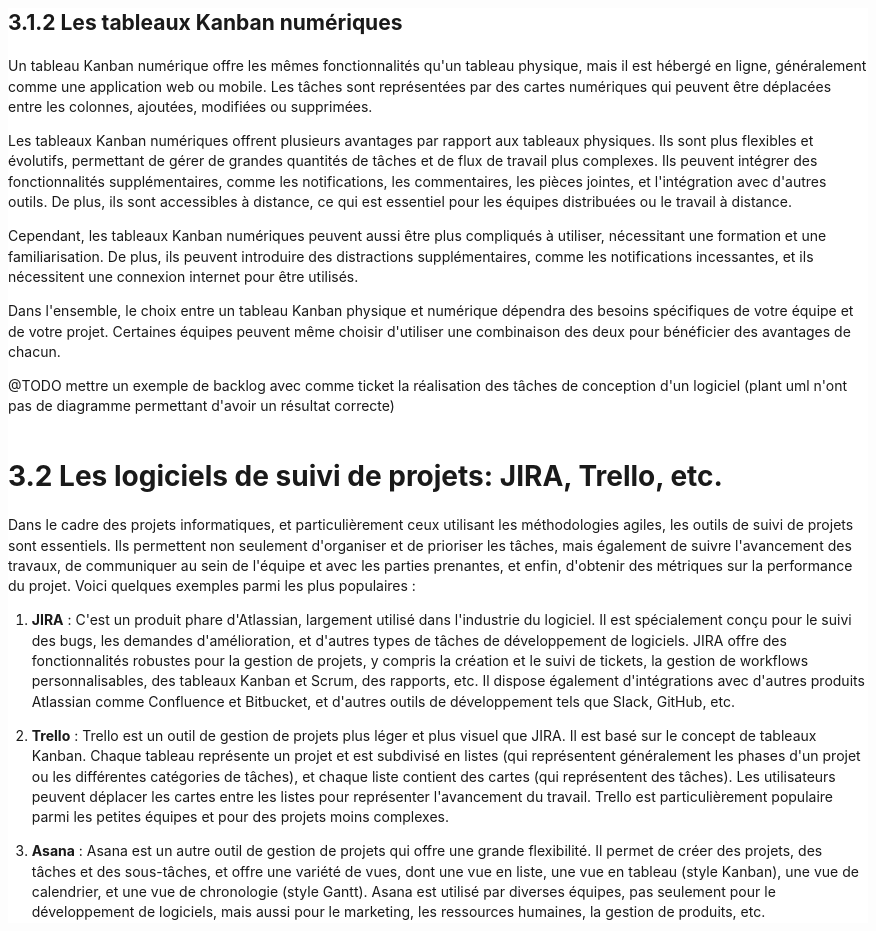 ## 3.1.2 Les tableaux Kanban numériques

Un tableau Kanban numérique offre les mêmes fonctionnalités qu'un tableau physique, mais il est hébergé en ligne, généralement comme une application web ou mobile. Les tâches sont représentées par des cartes numériques qui peuvent être déplacées entre les colonnes, ajoutées, modifiées ou supprimées.

Les tableaux Kanban numériques offrent plusieurs avantages par rapport aux tableaux physiques. Ils sont plus flexibles et évolutifs, permettant de gérer de grandes quantités de tâches et de flux de travail plus complexes. Ils peuvent intégrer des fonctionnalités supplémentaires, comme les notifications, les commentaires, les pièces jointes, et l'intégration avec d'autres outils. De plus, ils sont accessibles à distance, ce qui est essentiel pour les équipes distribuées ou le travail à distance.

Cependant, les tableaux Kanban numériques peuvent aussi être plus compliqués à utiliser, nécessitant une formation et une familiarisation. De plus, ils peuvent introduire des distractions supplémentaires, comme les notifications incessantes, et ils nécessitent une connexion internet pour être utilisés.

Dans l'ensemble, le choix entre un tableau Kanban physique et numérique dépendra des besoins spécifiques de votre équipe et de votre projet. Certaines équipes peuvent même choisir d'utiliser une combinaison des deux pour bénéficier des avantages de chacun.

@TODO mettre un exemple de backlog avec comme ticket la réalisation des tâches de conception d'un logiciel (plant uml n'ont pas de diagramme permettant d'avoir un résultat correcte)


# 3.2 Les logiciels de suivi de projets: JIRA, Trello, etc.

Dans le cadre des projets informatiques, et particulièrement ceux utilisant les méthodologies agiles, les outils de suivi de projets sont essentiels. Ils permettent non seulement d'organiser et de prioriser les tâches, mais également de suivre l'avancement des travaux, de communiquer au sein de l'équipe et avec les parties prenantes, et enfin, d'obtenir des métriques sur la performance du projet. Voici quelques exemples parmi les plus populaires :

1. **JIRA** : C'est un produit phare d'Atlassian, largement utilisé dans l'industrie du logiciel. Il est spécialement conçu pour le suivi des bugs, les demandes d'amélioration, et d'autres types de tâches de développement de logiciels. JIRA offre des fonctionnalités robustes pour la gestion de projets, y compris la création et le suivi de tickets, la gestion de workflows personnalisables, des tableaux Kanban et Scrum, des rapports, etc. Il dispose également d'intégrations avec d'autres produits Atlassian comme Confluence et Bitbucket, et d'autres outils de développement tels que Slack, GitHub, etc.

2. **Trello** : Trello est un outil de gestion de projets plus léger et plus visuel que JIRA. Il est basé sur le concept de tableaux Kanban. Chaque tableau représente un projet et est subdivisé en listes (qui représentent généralement les phases d'un projet ou les différentes catégories de tâches), et chaque liste contient des cartes (qui représentent des tâches). Les utilisateurs peuvent déplacer les cartes entre les listes pour représenter l'avancement du travail. Trello est particulièrement populaire parmi les petites équipes et pour des projets moins complexes.

3. **Asana** : Asana est un autre outil de gestion de projets qui offre une grande flexibilité. Il permet de créer des projets, des tâches et des sous-tâches, et offre une variété de vues, dont une vue en liste, une vue en tableau (style Kanban), une vue de calendrier, et une vue de chronologie (style Gantt). Asana est utilisé par diverses équipes, pas seulement pour le développement de logiciels, mais aussi pour le marketing, les ressources humaines, la gestion de produits, etc.

